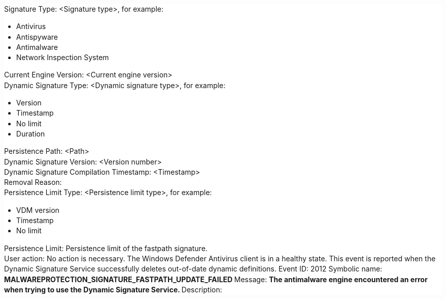 <dt>Signature Type: &lt;Signature type&gt;, for example: <ul>
<li>Antivirus</li>
<li>Antispyware</li>
<li>Antimalware</li>
<li>Network Inspection System</li>
</ul>
</dt>
<dt>Current Engine Version: &lt;Current engine version&gt;</dt>
<dt>Dynamic Signature Type: &lt;Dynamic signature type&gt;, for example:
<ul>
<li>Version</li>
<li>Timestamp</li>
<li>No limit</li>
<li>Duration</li>
</ul>
</dt>
<dt>Persistence Path: &lt;Path&gt;</dt>
<dt>Dynamic Signature Version: &lt;Version number&gt;</dt>
<dt>Dynamic Signature Compilation Timestamp: &lt;Timestamp&gt;</dt>
<dt>Removal Reason:</dt>
<dt>Persistence Limit Type: &lt;Persistence limit type&gt;, for example:
<ul>
<li>VDM version</li>
<li>Timestamp</li>
<li>No limit</li>
</ul>
</dt>
<dt>Persistence Limit: Persistence limit of the fastpath signature.</dt>
</dl>
</td>
</tr>
<tr>
<td>
User action:
</td>
<td >
No action is necessary. The Windows Defender Antivirus client is in a healthy state. This event is reported when the Dynamic Signature Service successfully deletes out-of-date dynamic definitions.
</td>
</tr>
<tr>
<th colspan="2">Event ID: 2012</th>
</tr>
<tr><td>
Symbolic name:
</td>
<td >
<b>MALWAREPROTECTION_SIGNATURE_FASTPATH_UPDATE_FAILED
</b>
</td>
</tr>
<tr>
<td>
Message:
</td>
<td >
<b>The antimalware engine encountered an error when trying to use the Dynamic Signature Service.
</b>
</td>
</tr>
<tr>
<td>
Description:
</td>